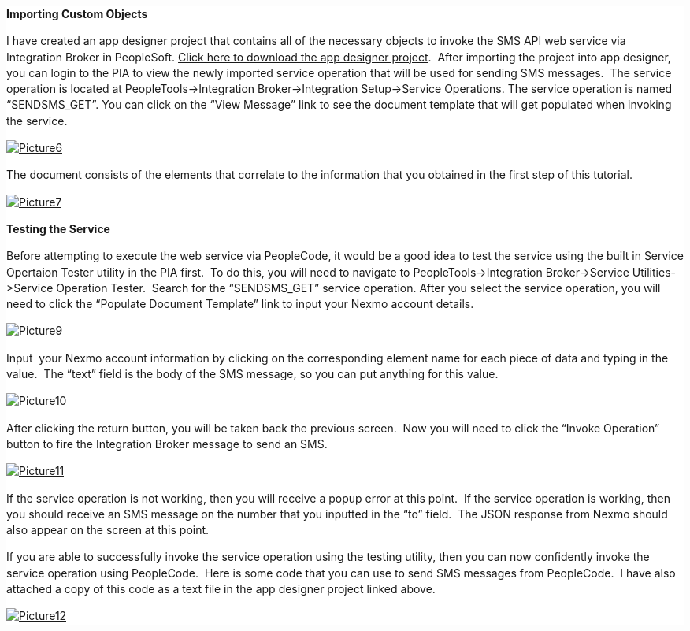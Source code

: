 **Importing Custom Objects**

I have created an app designer project that contains all of the necessary objects to invoke the SMS API web service via Integration Broker in PeopleSoft. [Click here to download the app designer project](https://www.peoplesoftmods.com/Development/PSM_NEXMO.zip).  After importing the project into app designer, you can login to the PIA to view the newly imported service operation that will be used for sending SMS messages.  The service operation is located at PeopleTools->Integration Broker->Integration Setup->Service Operations. The service operation is named “SENDSMS_GET”. You can click on the “View Message” link to see the document template that will get populated when invoking the service.

[<img class="alignnone size-full wp-image-710" src="https://www.peoplesoftmods.com/wp-content/uploads/2016/10/Picture6.png" alt="Picture6" width="849" height="482" srcset="https://www.peoplesoftmods.com/wp-content/uploads/2016/10/Picture6.png 849w, https://www.peoplesoftmods.com/wp-content/uploads/2016/10/Picture6-300x170.png 300w, https://www.peoplesoftmods.com/wp-content/uploads/2016/10/Picture6-768x436.png 768w, https://www.peoplesoftmods.com/wp-content/uploads/2016/10/Picture6-669x380.png 669w" sizes="(max-width: 849px) 100vw, 849px" />](https://www.peoplesoftmods.com/wp-content/uploads/2016/10/Picture6.png)

The document consists of the elements that correlate to the information that you obtained in the first step of this tutorial.

[<img class="alignnone size-full wp-image-711" src="https://www.peoplesoftmods.com/wp-content/uploads/2016/10/Picture7.png" alt="Picture7" width="434" height="447" srcset="https://www.peoplesoftmods.com/wp-content/uploads/2016/10/Picture7.png 434w, https://www.peoplesoftmods.com/wp-content/uploads/2016/10/Picture7-291x300.png 291w, https://www.peoplesoftmods.com/wp-content/uploads/2016/10/Picture7-369x380.png 369w" sizes="(max-width: 434px) 100vw, 434px" />](https://www.peoplesoftmods.com/wp-content/uploads/2016/10/Picture7.png)

**Testing the Service**

Before attempting to execute the web service via PeopleCode, it would be a good idea to test the service using the built in Service Opertaion Tester utility in the PIA first.  To do this, you will need to navigate to PeopleTools->Integration Broker->Service Utilities->Service Operation Tester.  Search for the “SENDSMS_GET” service operation. After you select the service operation, you will need to click the “Populate Document Template” link to input your Nexmo account details.

[<img class="alignnone size-full wp-image-713" src="https://www.peoplesoftmods.com/wp-content/uploads/2016/10/Picture9.png" alt="Picture9" width="599" height="383" srcset="https://www.peoplesoftmods.com/wp-content/uploads/2016/10/Picture9.png 599w, https://www.peoplesoftmods.com/wp-content/uploads/2016/10/Picture9-300x192.png 300w, https://www.peoplesoftmods.com/wp-content/uploads/2016/10/Picture9-594x380.png 594w" sizes="(max-width: 599px) 100vw, 599px" />](https://www.peoplesoftmods.com/wp-content/uploads/2016/10/Picture9.png)

Input  your Nexmo account information by clicking on the corresponding element name for each piece of data and typing in the value.  The “text” field is the body of the SMS message, so you can put anything for this value.

[<img class="alignnone size-full wp-image-714" src="https://www.peoplesoftmods.com/wp-content/uploads/2016/10/Picture10.png" alt="Picture10" width="513" height="428" srcset="https://www.peoplesoftmods.com/wp-content/uploads/2016/10/Picture10.png 513w, https://www.peoplesoftmods.com/wp-content/uploads/2016/10/Picture10-300x250.png 300w, https://www.peoplesoftmods.com/wp-content/uploads/2016/10/Picture10-455x380.png 455w" sizes="(max-width: 513px) 100vw, 513px" />](https://www.peoplesoftmods.com/wp-content/uploads/2016/10/Picture10.png)

After clicking the return button, you will be taken back the previous screen.  Now you will need to click the “Invoke Operation” button to fire the Integration Broker message to send an SMS.

[<img class="alignnone size-full wp-image-715" src="https://www.peoplesoftmods.com/wp-content/uploads/2016/10/Picture11.png" alt="Picture11" width="673" height="465" srcset="https://www.peoplesoftmods.com/wp-content/uploads/2016/10/Picture11.png 673w, https://www.peoplesoftmods.com/wp-content/uploads/2016/10/Picture11-300x207.png 300w, https://www.peoplesoftmods.com/wp-content/uploads/2016/10/Picture11-550x380.png 550w" sizes="(max-width: 673px) 100vw, 673px" />](https://www.peoplesoftmods.com/wp-content/uploads/2016/10/Picture11.png)

If the service operation is not working, then you will receive a popup error at this point.  If the service operation is working, then you should receive an SMS message on the number that you inputted in the “to” field.  The JSON response from Nexmo should also appear on the screen at this point.

If you are able to successfully invoke the service operation using the testing utility, then you can now confidently invoke the service operation using PeopleCode.  Here is some code that you can use to send SMS messages from PeopleCode.  I have also attached a copy of this code as a text file in the app designer project linked above.

[<img class="alignnone size-full wp-image-716" src="https://www.peoplesoftmods.com/wp-content/uploads/2016/10/Picture12.png" alt="Picture12" width="736" height="412" srcset="https://www.peoplesoftmods.com/wp-content/uploads/2016/10/Picture12.png 736w, https://www.peoplesoftmods.com/wp-content/uploads/2016/10/Picture12-300x168.png 300w, https://www.peoplesoftmods.com/wp-content/uploads/2016/10/Picture12-679x380.png 679w" sizes="(max-width: 736px) 100vw, 736px" />](https://www.peoplesoftmods.com/wp-content/uploads/2016/10/Picture12.png)
